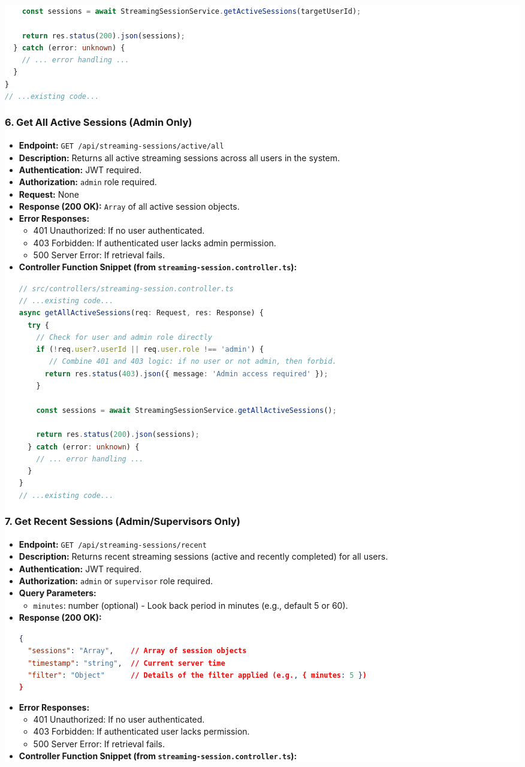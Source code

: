   ```typescript
      const sessions = await StreamingSessionService.getActiveSessions(targetUserId);
      
      return res.status(200).json(sessions);
    } catch (error: unknown) {
      // ... error handling ...
    }
  }
  // ...existing code...
  ```

### 6. Get All Active Sessions (Admin Only)
- **Endpoint:** `GET /api/streaming-sessions/active/all`
- **Description:** Returns all active streaming sessions across all users in the system.
- **Authentication:** JWT required.
- **Authorization:** `admin` role required.
- **Request:** None
- **Response (200 OK):** `Array` of all active session objects.
- **Error Responses:**
    - 401 Unauthorized: If no user authenticated.
    - 403 Forbidden: If authenticated user lacks admin permission.
    - 500 Server Error: If retrieval fails.
- **Controller Function Snippet (from `streaming-session.controller.ts`):**
  ```typescript
  // src/controllers/streaming-session.controller.ts
  // ...existing code...
  async getAllActiveSessions(req: Request, res: Response) {
    try {
      // Check for user and admin role directly
      if (!req.user?.userId || req.user.role !== 'admin') {
         // Combine 401 and 403 logic: if no user or not admin, then forbid.
        return res.status(403).json({ message: 'Admin access required' });
      }
      
      const sessions = await StreamingSessionService.getAllActiveSessions();
      
      return res.status(200).json(sessions);
    } catch (error: unknown) {
      // ... error handling ...
    }
  }
  // ...existing code...
  ```

### 7. Get Recent Sessions (Admin/Supervisors Only)
- **Endpoint:** `GET /api/streaming-sessions/recent`
- **Description:** Returns recent streaming sessions (active and recently completed) for all users.
- **Authentication:** JWT required.
- **Authorization:** `admin` or `supervisor` role required.
- **Query Parameters:**
    - `minutes`: number (optional) - Look back period in minutes (e.g., default 5 or 60).
- **Response (200 OK):**
  ```json
  {
    "sessions": "Array",    // Array of session objects
    "timestamp": "string",  // Current server time
    "filter": "Object"      // Details of the filter applied (e.g., { minutes: 5 })
  }
  ```
- **Error Responses:**
    - 401 Unauthorized: If no user authenticated.
    - 403 Forbidden: If authenticated user lacks permission.
    - 500 Server Error: If retrieval fails.
- **Controller Function Snippet (from `streaming-session.controller.ts`):**